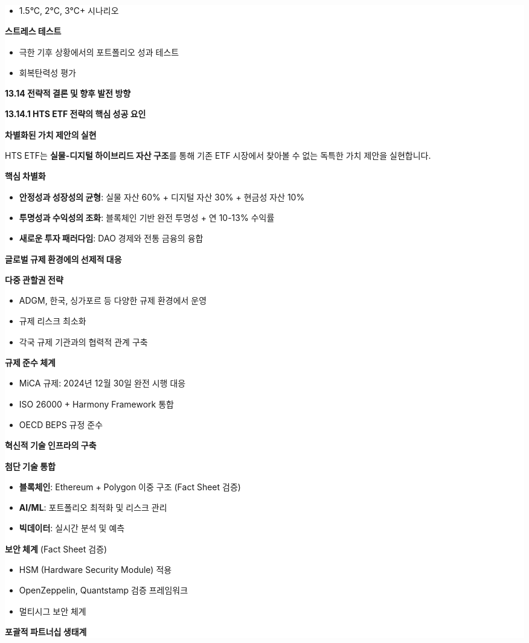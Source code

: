 -   1.5°C, 2°C, 3°C+ 시나리오

**스트레스 테스트**

-   극한 기후 상황에서의 포트폴리오 성과 테스트

-   회복탄력성 평가

**13.14 전략적 결론 및 향후 발전 방향**

**13.14.1 HTS ETF 전략의 핵심 성공 요인**

**차별화된 가치 제안의 실현**

HTS ETF는 **실물-디지털 하이브리드 자산 구조**를 통해 기존 ETF 시장에서
찾아볼 수 없는 독특한 가치 제안을 실현합니다.

**핵심 차별화**

-   **안정성과 성장성의 균형**: 실물 자산 60% + 디지털 자산 30% + 현금성
    자산 10%

-   **투명성과 수익성의 조화**: 블록체인 기반 완전 투명성 + 연 10-13%
    수익률

-   **새로운 투자 패러다임**: DAO 경제와 전통 금융의 융합

**글로벌 규제 환경에의 선제적 대응**

**다중 관할권 전략**

-   ADGM, 한국, 싱가포르 등 다양한 규제 환경에서 운영

-   규제 리스크 최소화

-   각국 규제 기관과의 협력적 관계 구축

**규제 준수 체계**

-   MiCA 규제: 2024년 12월 30일 완전 시행 대응

-   ISO 26000 + Harmony Framework 통합

-   OECD BEPS 규정 준수

**혁신적 기술 인프라의 구축**

**첨단 기술 통합**

-   **블록체인**: Ethereum + Polygon 이중 구조 (Fact Sheet 검증)

-   **AI/ML**: 포트폴리오 최적화 및 리스크 관리

-   **빅데이터**: 실시간 분석 및 예측

**보안 체계** (Fact Sheet 검증)

-   HSM (Hardware Security Module) 적용

-   OpenZeppelin, Quantstamp 검증 프레임워크

-   멀티시그 보안 체계

**포괄적 파트너십 생태계**

